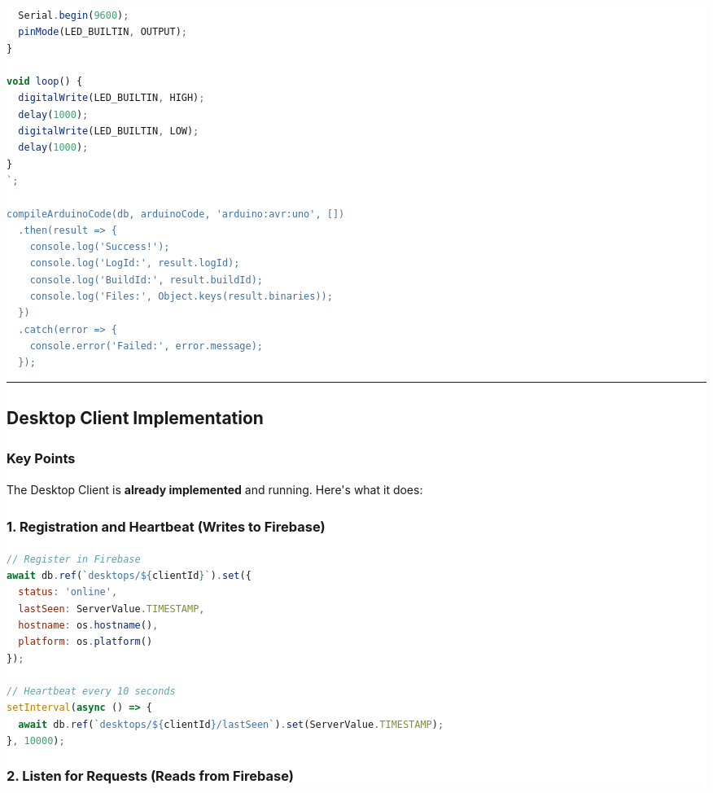 ```javascript
  Serial.begin(9600);
  pinMode(LED_BUILTIN, OUTPUT);
}

void loop() {
  digitalWrite(LED_BUILTIN, HIGH);
  delay(1000);
  digitalWrite(LED_BUILTIN, LOW);
  delay(1000);
}
`;

compileArduinoCode(db, arduinoCode, 'arduino:avr:uno', [])
  .then(result => {
    console.log('Success!');
    console.log('LogId:', result.logId);
    console.log('BuildId:', result.buildId);
    console.log('Files:', Object.keys(result.binaries));
  })
  .catch(error => {
    console.error('Failed:', error.message);
  });
```



---

## Desktop Client Implementation

### Key Points

The Desktop Client is **already implemented** and running. Here's what it does:

### 1. Registration and Heartbeat (Writes to Firebase)

```javascript
// Register in Firebase
await db.ref(`desktops/${clientId}`).set({
  status: 'online',
  lastSeen: ServerValue.TIMESTAMP,
  hostname: os.hostname(),
  platform: os.platform()
});

// Heartbeat every 10 seconds
setInterval(async () => {
  await db.ref(`desktops/${clientId}/lastSeen`).set(ServerValue.TIMESTAMP);
}, 10000);
```

### 2. Listen for Requests (Reads from Firebase)

